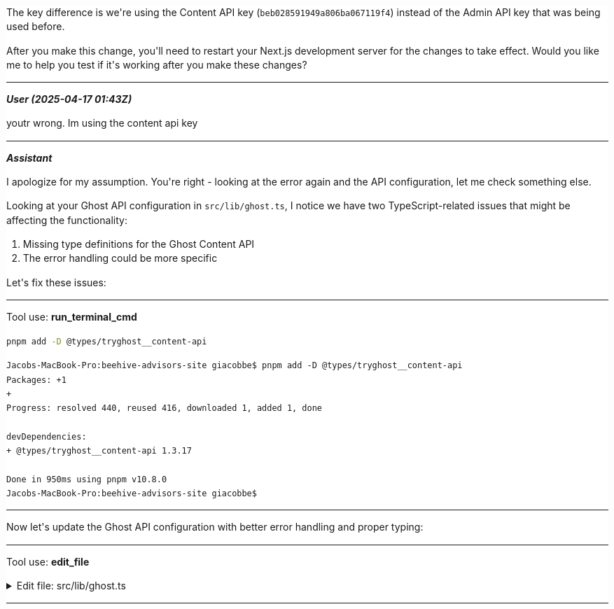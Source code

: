 The key difference is we're using the Content API key (`beb028591949a806ba067119f4`) instead of the Admin API key that was being used before.

After you make this change, you'll need to restart your Next.js development server for the changes to take effect. Would you like me to help you test if it's working after you make these changes?

---

_**User (2025-04-17 01:43Z)**_

youtr wrong. Im using the content api key

---

_**Assistant**_

I apologize for my assumption. You're right - looking at the error again and the API configuration, let me check something else.

Looking at your Ghost API configuration in `src/lib/ghost.ts`, I notice we have two TypeScript-related issues that might be affecting the functionality:

1. Missing type definitions for the Ghost Content API
2. The error handling could be more specific

Let's fix these issues:

---

Tool use: **run_terminal_cmd**

```bash
pnpm add -D @types/tryghost__content-api
```

```
Jacobs-MacBook-Pro:beehive-advisors-site giacobbe$ pnpm add -D @types/tryghost__content-api
Packages: +1
+
Progress: resolved 440, reused 416, downloaded 1, added 1, done

devDependencies:
+ @types/tryghost__content-api 1.3.17

Done in 950ms using pnpm v10.8.0
Jacobs-MacBook-Pro:beehive-advisors-site giacobbe$
```

---

Now let's update the Ghost API configuration with better error handling and proper typing:

---

Tool use: **edit_file**


<details><summary>Edit file: src/lib/ghost.ts</summary></details>

---
